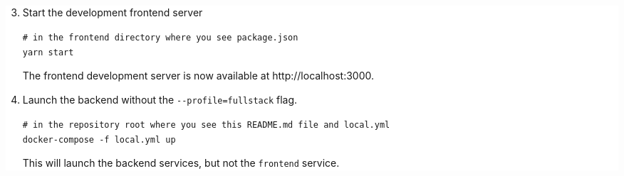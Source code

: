 3. Start the development frontend server

    ```shell
    # in the frontend directory where you see package.json
    yarn start
    ```

   The frontend development server is now available at http://localhost:3000.

4. Launch the backend without the `--profile=fullstack` flag.

   ```shell
   # in the repository root where you see this README.md file and local.yml
   docker-compose -f local.yml up
   ```

   This will launch the backend services, but not the `frontend` service.
